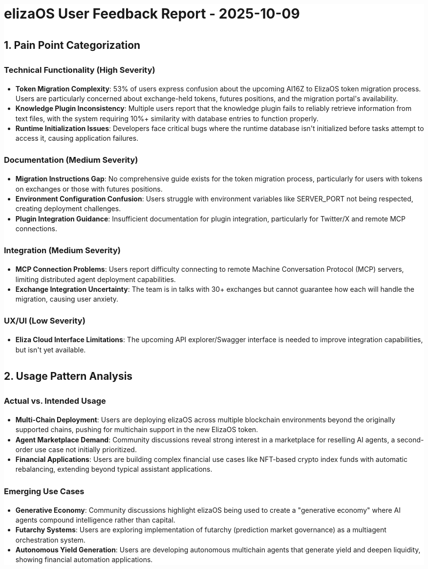 # elizaOS User Feedback Report - 2025-10-09

## 1. Pain Point Categorization

### Technical Functionality (High Severity)
- **Token Migration Complexity**: 53% of users express confusion about the upcoming AI16Z to ElizaOS token migration process. Users are particularly concerned about exchange-held tokens, futures positions, and the migration portal's availability.
- **Knowledge Plugin Inconsistency**: Multiple users report that the knowledge plugin fails to reliably retrieve information from text files, with the system requiring 10%+ similarity with database entries to function properly.
- **Runtime Initialization Issues**: Developers face critical bugs where the runtime database isn't initialized before tasks attempt to access it, causing application failures.

### Documentation (Medium Severity)
- **Migration Instructions Gap**: No comprehensive guide exists for the token migration process, particularly for users with tokens on exchanges or those with futures positions.
- **Environment Configuration Confusion**: Users struggle with environment variables like SERVER_PORT not being respected, creating deployment challenges.
- **Plugin Integration Guidance**: Insufficient documentation for plugin integration, particularly for Twitter/X and remote MCP connections.

### Integration (Medium Severity)
- **MCP Connection Problems**: Users report difficulty connecting to remote Machine Conversation Protocol (MCP) servers, limiting distributed agent deployment capabilities.
- **Exchange Integration Uncertainty**: The team is in talks with 30+ exchanges but cannot guarantee how each will handle the migration, causing user anxiety.

### UX/UI (Low Severity)
- **Eliza Cloud Interface Limitations**: The upcoming API explorer/Swagger interface is needed to improve integration capabilities, but isn't yet available.

## 2. Usage Pattern Analysis

### Actual vs. Intended Usage
- **Multi-Chain Deployment**: Users are deploying elizaOS across multiple blockchain environments beyond the originally supported chains, pushing for multichain support in the new ElizaOS token.
- **Agent Marketplace Demand**: Community discussions reveal strong interest in a marketplace for reselling AI agents, a second-order use case not initially prioritized.
- **Financial Applications**: Users are building complex financial use cases like NFT-based crypto index funds with automatic rebalancing, extending beyond typical assistant applications.

### Emerging Use Cases
- **Generative Economy**: Community discussions highlight elizaOS being used to create a "generative economy" where AI agents compound intelligence rather than capital.
- **Futarchy Systems**: Users are exploring implementation of futarchy (prediction market governance) as a multiagent orchestration system.
- **Autonomous Yield Generation**: Users are developing autonomous multichain agents that generate yield and deepen liquidity, showing financial automation applications.
